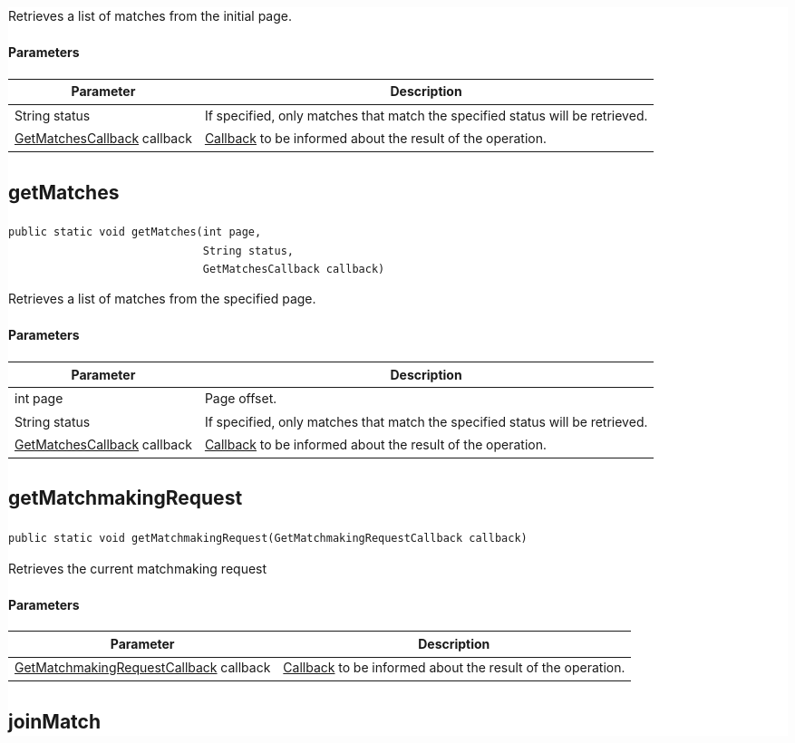 Retrieves a list of matches from the initial page.

#### Parameters

|Parameter|Description|
|---|---|
|String status|If specified, only matches that match the specified status will be retrieved.|
|[GetMatchesCallback](#com.fresvii.server.access.callbacks.matchmaking.GetMatchesCallback) callback|[Callback](#com.fresvii.server.access.callbacks.matchmaking.GetMatchesCallback) to be informed about the result of the operation.|



## <a name="com_fresvii_server_access_MatchmakingAccess_void_getMatches_int_String_GetMatchesCallback"> getMatches </a>

```
public static void getMatches(int page,  
                              String status,  
                              GetMatchesCallback callback)
```

Retrieves a list of matches from the specified page.

#### Parameters

|Parameter|Description|
|---|---|
|int page|Page offset.|
|String status|If specified, only matches that match the specified status will be retrieved.|
|[GetMatchesCallback](#com.fresvii.server.access.callbacks.matchmaking.GetMatchesCallback) callback|[Callback](#com.fresvii.server.access.callbacks.matchmaking.GetMatchesCallback) to be informed about the result of the operation.|



## <a name="com_fresvii_server_access_MatchmakingAccess_void_getMatchmakingRequest_GetMatchmakingRequestCallback"> getMatchmakingRequest </a>

```
public static void getMatchmakingRequest(GetMatchmakingRequestCallback callback)
```

Retrieves the current matchmaking request

#### Parameters

|Parameter|Description|
|---|---|
|[GetMatchmakingRequestCallback](#com.fresvii.server.access.callbacks.matchmaking.GetMatchmakingRequestCallback) callback|[Callback](#com.fresvii.server.access.callbacks.matchmaking.GetMatchmakingRequestCallback) to be informed about the result of the operation.|



## <a name="com_fresvii_server_access_MatchmakingAccess_void_joinMatch_String_JoinMatchCallback"> joinMatch </a>
